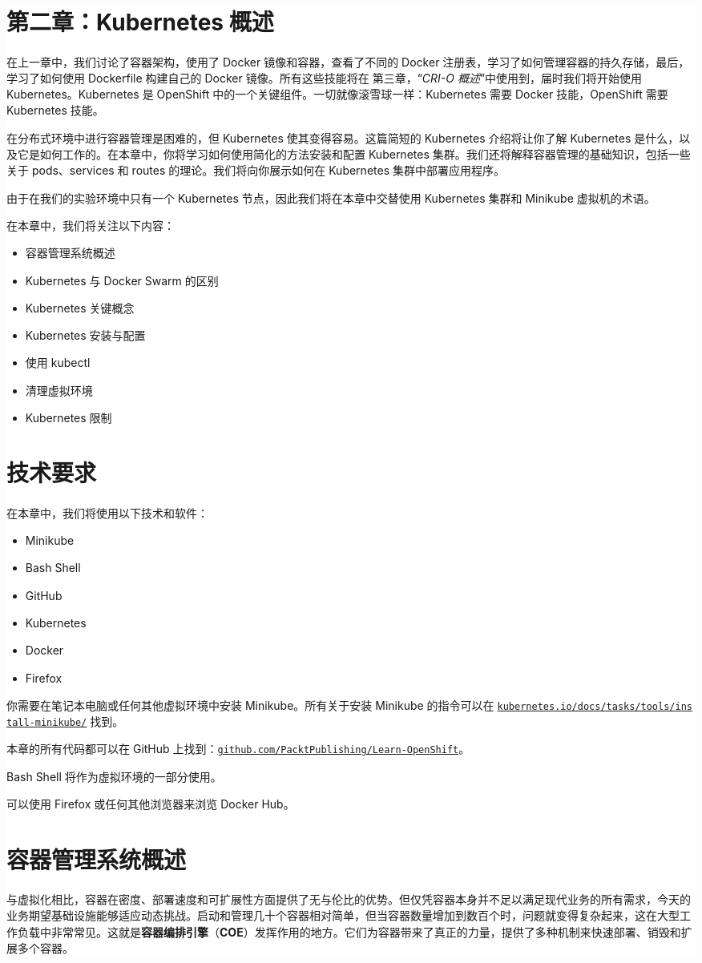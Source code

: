 # 第二章：Kubernetes 概述

在上一章中，我们讨论了容器架构，使用了 Docker 镜像和容器，查看了不同的 Docker 注册表，学习了如何管理容器的持久存储，最后，学习了如何使用 Dockerfile 构建自己的 Docker 镜像。所有这些技能将在 第三章，“*CRI-O 概述*”中使用到，届时我们将开始使用 Kubernetes。Kubernetes 是 OpenShift 中的一个关键组件。一切就像滚雪球一样：Kubernetes 需要 Docker 技能，OpenShift 需要 Kubernetes 技能。

在分布式环境中进行容器管理是困难的，但 Kubernetes 使其变得容易。这篇简短的 Kubernetes 介绍将让你了解 Kubernetes 是什么，以及它是如何工作的。在本章中，你将学习如何使用简化的方法安装和配置 Kubernetes 集群。我们还将解释容器管理的基础知识，包括一些关于 pods、services 和 routes 的理论。我们将向你展示如何在 Kubernetes 集群中部署应用程序。

由于在我们的实验环境中只有一个 Kubernetes 节点，因此我们将在本章中交替使用 Kubernetes 集群和 Minikube 虚拟机的术语。

在本章中，我们将关注以下内容：

+   容器管理系统概述

+   Kubernetes 与 Docker Swarm 的区别

+   Kubernetes 关键概念

+   Kubernetes 安装与配置

+   使用 kubectl

+   清理虚拟环境

+   Kubernetes 限制

# 技术要求

在本章中，我们将使用以下技术和软件：

+   Minikube

+   Bash Shell

+   GitHub

+   Kubernetes

+   Docker

+   Firefox

你需要在笔记本电脑或任何其他虚拟环境中安装 Minikube。所有关于安装 Minikube 的指令可以在 [`kubernetes.io/docs/tasks/tools/install-minikube/`](https://kubernetes.io/docs/tasks/tools/install-minikube/) 找到。

本章的所有代码都可以在 GitHub 上找到：[`github.com/PacktPublishing/Learn-OpenShift`](https://github.com/PacktPublishing/Learn-OpenShift)。

Bash Shell 将作为虚拟环境的一部分使用。

可以使用 Firefox 或任何其他浏览器来浏览 Docker Hub。

# 容器管理系统概述

与虚拟化相比，容器在密度、部署速度和可扩展性方面提供了无与伦比的优势。但仅凭容器本身并不足以满足现代业务的所有需求，今天的业务期望基础设施能够适应动态挑战。启动和管理几十个容器相对简单，但当容器数量增加到数百个时，问题就变得复杂起来，这在大型工作负载中非常常见。这就是**容器编排引擎**（**COE**）发挥作用的地方。它们为容器带来了真正的力量，提供了多种机制来快速部署、销毁和扩展多个容器。
